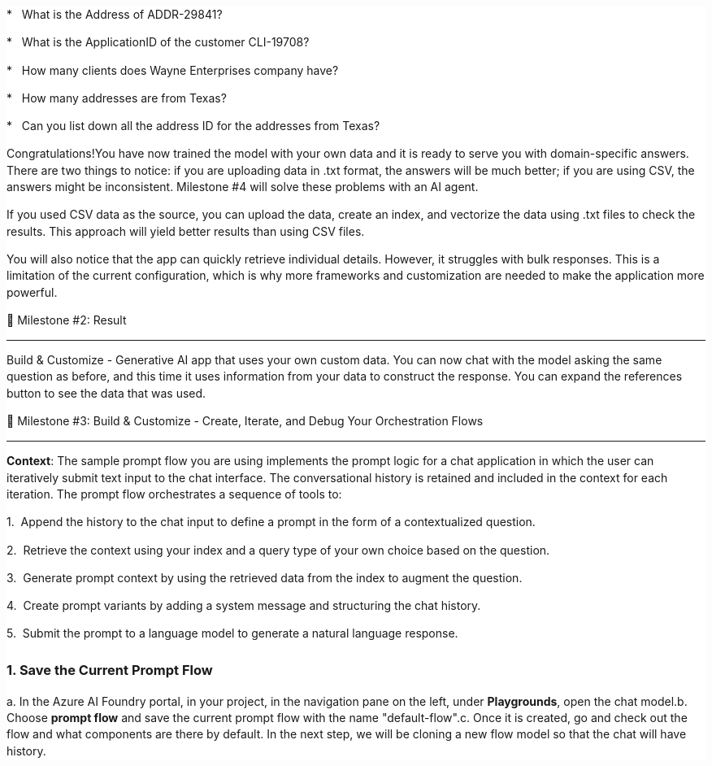 *   What is the Address of ADDR-29841?

*   What is the ApplicationID of the customer CLI-19708?

*   How many clients does Wayne Enterprises company have?

*   How many addresses are from Texas?

*   Can you list down all the address ID for the addresses from Texas?

Congratulations!You have now trained the model with your own data and it is ready to serve you with domain-specific answers. There are two things to notice: if you are uploading data in .txt format, the answers will be much better; if you are using CSV, the answers might be inconsistent. Milestone #4 will solve these problems with an AI agent.

If you used CSV data as the source, you can upload the data, create an index, and vectorize the data using .txt files to check the results. This approach will yield better results than using CSV files.

You will also notice that the app can quickly retrieve individual details. However, it struggles with bulk responses. This is a limitation of the current configuration, which is why more frameworks and customization are needed to make the application more powerful.

🚀 Milestone #2: Result

-----------------------

Build & Customize - Generative AI app that uses your own custom data. You can now chat with the model asking the same question as before, and this time it uses information from your data to construct the response. You can expand the references button to see the data that was used.

🚀 Milestone #3: Build & Customize - Create, Iterate, and Debug Your Orchestration Flows

----------------------------------------------------------------------------------------

**Context**: The sample prompt flow you are using implements the prompt logic for a chat application in which the user can iteratively submit text input to the chat interface. The conversational history is retained and included in the context for each iteration. The prompt flow orchestrates a sequence of tools to:

1\.  Append the history to the chat input to define a prompt in the form of a contextualized question.

2\.  Retrieve the context using your index and a query type of your own choice based on the question.

3\.  Generate prompt context by using the retrieved data from the index to augment the question.

4\.  Create prompt variants by adding a system message and structuring the chat history.

5\.  Submit the prompt to a language model to generate a natural language response.

### 1\. Save the Current Prompt Flow

a. In the Azure AI Foundry portal, in your project, in the navigation pane on the left, under **Playgrounds**, open the chat model.b. Choose **prompt flow** and save the current prompt flow with the name "default-flow".c. Once it is created, go and check out the flow and what components are there by default. In the next step, we will be cloning a new flow model so that the chat will have history.
